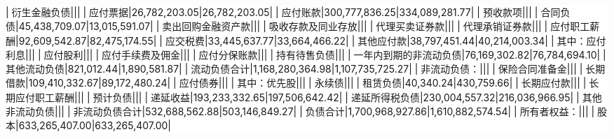 | 衍生金融负债|||
| 应付票据|26,782,203.05|26,782,203.05|
| 应付账款|300,777,836.25|334,089,281.77|
| 预收款项|||
| 合同负债|45,438,709.07|13,015,591.07|
| 卖出回购金融资产款|||
| 吸收存款及同业存放|||
| 代理买卖证券款|||
| 代理承销证券款|||
| 应付职工薪酬|92,609,542.87|82,475,174.55|
| 应交税费|33,445,637.77|33,664,466.22|
| 其他应付款|38,797,451.44|40,214,003.34|
| 其中：应付利息|||
| 应付股利|||
| 应付手续费及佣金|||
| 应付分保账款|||
| 持有待售负债|||
| 一年内到期的非流动负债|76,169,302.82|76,784,694.10|
| 其他流动负债|821,012.44|1,890,581.87|
| 流动负债合计|1,168,280,364.98|1,107,735,725.27|
| 非流动负债：|||
| 保险合同准备金|||
| 长期借款|109,410,332.67|89,172,480.24|
| 应付债券|||
| 其中：优先股|||
| 永续债|||
| 租赁负债|40,340.24|430,759.66|
| 长期应付款|||
| 长期应付职工薪酬|||
| 预计负债|||
| 递延收益|193,233,332.65|197,506,642.42|
| 递延所得税负债|230,004,557.32|216,036,966.95|
| 其他非流动负债|||
| 非流动负债合计|532,688,562.88|503,146,849.27|
| 负债合计|1,700,968,927.86|1,610,882,574.54|
| 所有者权益：|||
| 股本|633,265,407.00|633,265,407.00|